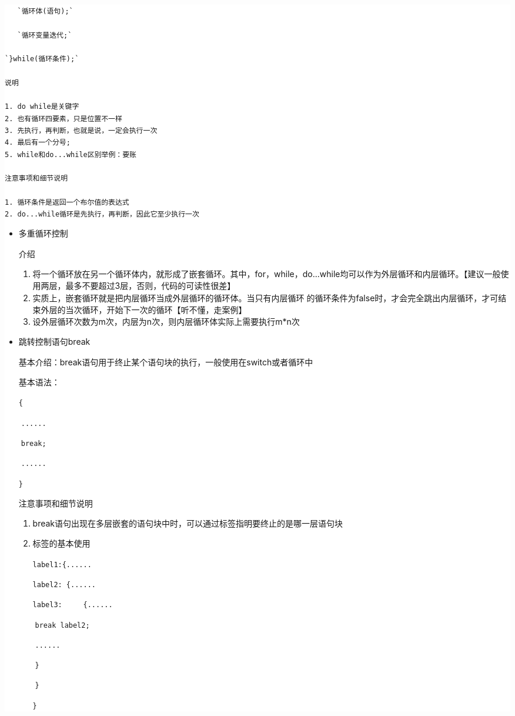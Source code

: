     ​	`循环体(语句);`
  
    ​	`循环变量迭代;`
  
    `}while(循环条件);`
  
    说明
  
    1. do while是关键字
    2. 也有循环四要素，只是位置不一样
    3. 先执行，再判断，也就是说，一定会执行一次
    4. 最后有一个分号;
    5. while和do...while区别举例：要账
  
    注意事项和细节说明
  
    1. 循环条件是返回一个布尔值的表达式
    2. do...while循环是先执行，再判断，因此它至少执行一次
  
  - 多重循环控制
  
    介绍
  
    1. 将一个循环放在另一个循环体内，就形成了嵌套循环。其中，for，while，do...while均可以作为外层循环和内层循环。【建议一般使用两层，最多不要超过3层，否则，代码的可读性很差】
    2. 实质上，嵌套循环就是把内层循环当成外层循环的循环体。当只有内层循环 的循环条件为false时，才会完全跳出内层循环，才可结束外层的当次循环，开始下一次的循环【听不懂，走案例】
    3. 设外层循环次数为m次，内层为n次，则内层循环体实际上需要执行m*n次
  
  - 跳转控制语句break
  
    基本介绍：break语句用于终止某个语句块的执行，一般使用在switch或者循环中
  
    基本语法：
  
    `{`
  
    ​	`......`
  
    ​	`break;`
  
    ​	`......`
  
    `}`
  
    注意事项和细节说明
  
    1. break语句出现在多层嵌套的语句块中时，可以通过标签指明要终止的是哪一层语句块
  
    2. 标签的基本使用
  
       `label1:{......`
  
       `label2:	{......`
  
       `label3:		{......`
  
       ​			`break label2;`
  
       ​			`......`
  
       ​		`}`
  
       ​	`}`
  
       `}`
  
